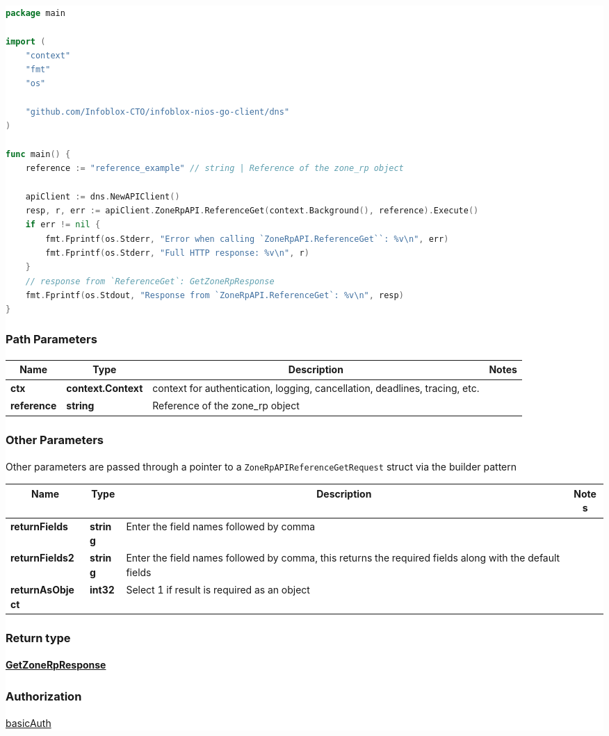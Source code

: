 ```go
package main

import (
	"context"
	"fmt"
	"os"

	"github.com/Infoblox-CTO/infoblox-nios-go-client/dns"
)

func main() {
	reference := "reference_example" // string | Reference of the zone_rp object

	apiClient := dns.NewAPIClient()
	resp, r, err := apiClient.ZoneRpAPI.ReferenceGet(context.Background(), reference).Execute()
	if err != nil {
		fmt.Fprintf(os.Stderr, "Error when calling `ZoneRpAPI.ReferenceGet``: %v\n", err)
		fmt.Fprintf(os.Stderr, "Full HTTP response: %v\n", r)
	}
	// response from `ReferenceGet`: GetZoneRpResponse
	fmt.Fprintf(os.Stdout, "Response from `ZoneRpAPI.ReferenceGet`: %v\n", resp)
}
```

### Path Parameters


Name | Type | Description  | Notes
------------- | ------------- | ------------- | -------------
**ctx** | **context.Context** | context for authentication, logging, cancellation, deadlines, tracing, etc.
**reference** | **string** | Reference of the zone_rp object | 

### Other Parameters

Other parameters are passed through a pointer to a `ZoneRpAPIReferenceGetRequest` struct via the builder pattern


Name | Type | Description  | Notes
------------- | ------------- | ------------- | -------------
**returnFields** | **string** | Enter the field names followed by comma | 
**returnFields2** | **string** | Enter the field names followed by comma, this returns the required fields along with the default fields | 
**returnAsObject** | **int32** | Select 1 if result is required as an object | 

### Return type

[**GetZoneRpResponse**](GetZoneRpResponse.md)

### Authorization

[basicAuth](../README.md#basicAuth)
